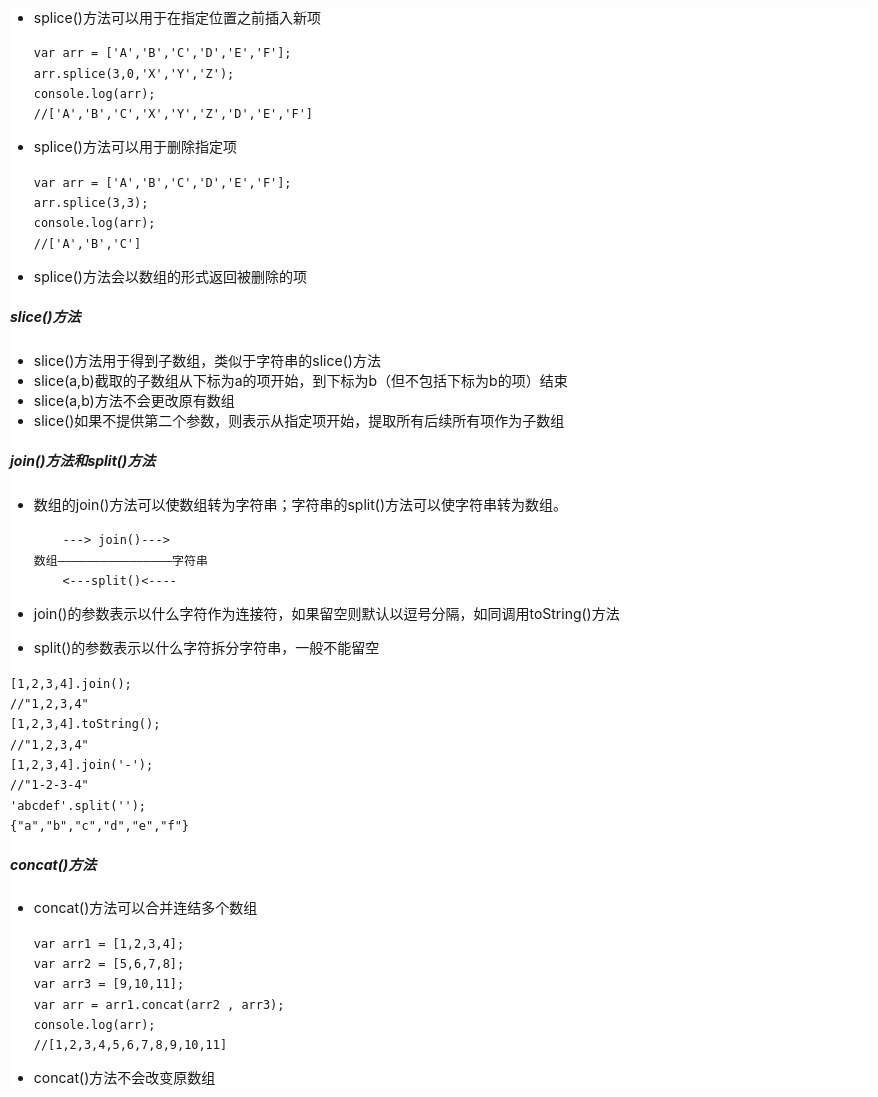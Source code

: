 + splice()方法可以用于在指定位置之前插入新项
    ```
    var arr = ['A','B','C','D','E','F'];
    arr.splice(3,0,'X','Y','Z');
    console.log(arr);
    //['A','B','C','X','Y','Z','D','E','F']
    ```
+ splice()方法可以用于删除指定项
    ```
    var arr = ['A','B','C','D','E','F'];
    arr.splice(3,3);
    console.log(arr);
    //['A','B','C']
    ```
+ splice()方法会以数组的形式返回被删除的项

##### slice()方法
+ slice()方法用于得到子数组，类似于字符串的slice()方法
+ slice(a,b)截取的子数组从下标为a的项开始，到下标为b（但不包括下标为b的项）结束
+ slice(a,b)方法不会更改原有数组
+ slice()如果不提供第二个参数，则表示从指定项开始，提取所有后续所有项作为子数组

##### join()方法和split()方法
+ 数组的join()方法可以使数组转为字符串；字符串的split()方法可以使字符串转为数组。
    ```
        ---> join()--->
    数组————————————————字符串
        <---split()<----
    ```

+ join()的参数表示以什么字符作为连接符，如果留空则默认以逗号分隔，如同调用toString()方法
+ split()的参数表示以什么字符拆分字符串，一般不能留空

```
[1,2,3,4].join();
//"1,2,3,4"
[1,2,3,4].toString();
//"1,2,3,4"
[1,2,3,4].join('-');
//"1-2-3-4"
'abcdef'.split('');
{"a","b","c","d","e","f"}
```

##### concat()方法
+ concat()方法可以合并连结多个数组
    ```
    var arr1 = [1,2,3,4];
    var arr2 = [5,6,7,8];
    var arr3 = [9,10,11];
    var arr = arr1.concat(arr2 , arr3);
    console.log(arr);
    //[1,2,3,4,5,6,7,8,9,10,11]
    ```
+ concat()方法不会改变原数组
